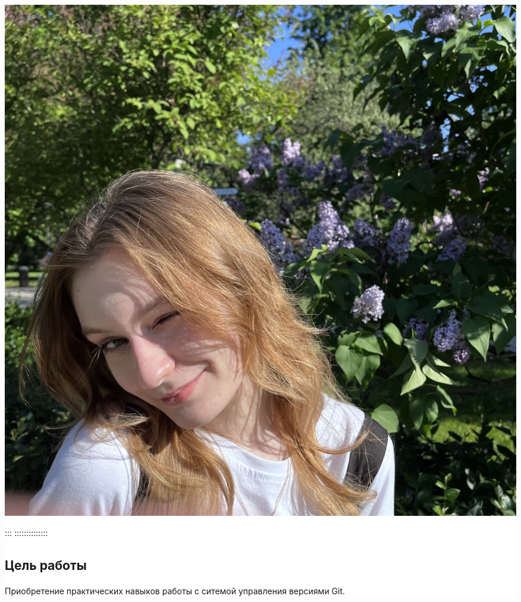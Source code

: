 ![](./image/angelina.jpg)

:::
::::::::::::::

## Цель работы

Приобретение практических навыков работы с ситемой управления версиями Git.
